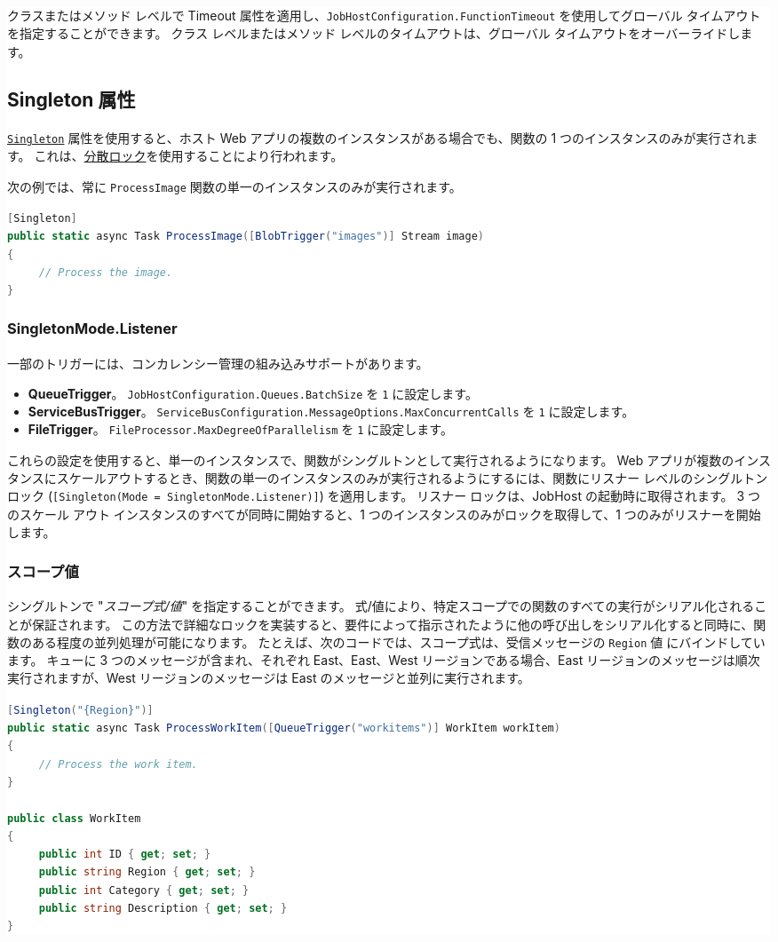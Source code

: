 クラスまたはメソッド レベルで Timeout 属性を適用し、`JobHostConfiguration.FunctionTimeout` を使用してグローバル タイムアウトを指定することができます。 クラス レベルまたはメソッド レベルのタイムアウトは、グローバル タイムアウトをオーバーライドします。

## <a name="singleton-attribute"></a>Singleton 属性

[`Singleton`](https://github.com/Azure/azure-webjobs-sdk/blob/master/src/Microsoft.Azure.WebJobs/SingletonAttribute.cs) 属性を使用すると、ホスト Web アプリの複数のインスタンスがある場合でも、関数の 1 つのインスタンスのみが実行されます。 これは、[分散ロック](#viewing-lease-blobs)を使用することにより行われます。

次の例では、常に `ProcessImage` 関数の単一のインスタンスのみが実行されます。

```cs
[Singleton]
public static async Task ProcessImage([BlobTrigger("images")] Stream image)
{
     // Process the image.
}
```

### <a name="singletonmodelistener"></a>SingletonMode.Listener

一部のトリガーには、コンカレンシー管理の組み込みサポートがあります。

* **QueueTrigger**。 `JobHostConfiguration.Queues.BatchSize` を `1` に設定します。
* **ServiceBusTrigger**。 `ServiceBusConfiguration.MessageOptions.MaxConcurrentCalls` を `1` に設定します。
* **FileTrigger**。 `FileProcessor.MaxDegreeOfParallelism` を `1` に設定します。

これらの設定を使用すると、単一のインスタンスで、関数がシングルトンとして実行されるようになります。 Web アプリが複数のインスタンスにスケールアウトするとき、関数の単一のインスタンスのみが実行されるようにするには、関数にリスナー レベルのシングルトン ロック (`[Singleton(Mode = SingletonMode.Listener)]`) を適用します。 リスナー ロックは、JobHost の起動時に取得されます。 3 つのスケール アウト インスタンスのすべてが同時に開始すると、1 つのインスタンスのみがロックを取得して、1 つのみがリスナーを開始します。

### <a name="scope-values"></a>スコープ値

シングルトンで "*スコープ式/値*" を指定することができます。 式/値により、特定スコープでの関数のすべての実行がシリアル化されることが保証されます。 この方法で詳細なロックを実装すると、要件によって指示されたように他の呼び出しをシリアル化すると同時に、関数のある程度の並列処理が可能になります。 たとえば、次のコードでは、スコープ式は、受信メッセージの `Region` 値 にバインドしています。 キューに 3 つのメッセージが含まれ、それぞれ East、East、West リージョンである場合、East リージョンのメッセージは順次実行されますが、West リージョンのメッセージは East のメッセージと並列に実行されます。

```csharp
[Singleton("{Region}")]
public static async Task ProcessWorkItem([QueueTrigger("workitems")] WorkItem workItem)
{
     // Process the work item.
}

public class WorkItem
{
     public int ID { get; set; }
     public string Region { get; set; }
     public int Category { get; set; }
     public string Description { get; set; }
}
```


[`ExecutionContext`]: https://github.com/Azure/azure-webjobs-sdk-extensions/blob/v2.x/src/WebJobs.Extensions/Extensions/Core/ExecutionContext.cs
[`TelemetryClient`]: /dotnet/api/microsoft.applicationinsights.telemetryclient
[`ConfigureServices`]: /dotnet/api/microsoft.extensions.hosting.hostinghostbuilderextensions.configureservices
[`ITelemetryInitializer`]: /dotnet/api/microsoft.applicationinsights.extensibility.itelemetryinitializer
[`TelemetryConfiguration`]: /dotnet/api/microsoft.applicationinsights.extensibility.telemetryconfiguration
[`JobHostConfiguration`]: https://github.com/Azure/azure-webjobs-sdk/blob/v2.x/src/Microsoft.Azure.WebJobs.Host/JobHostConfiguration.cs